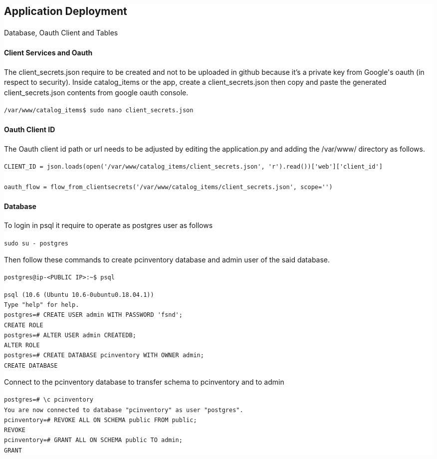 ## Application Deployment
Database, Oauth Client and Tables

#### Client Services and Oauth
The client_secrets.json require to be created and not to be uploaded in github because it’s a private key from Google's oauth (in respect to security).
Inside catalog_items or the app, create a client_secrets.json then copy and paste the generated client_secrets.json contents from google oauth console.
```
/var/www/catalog_items$ sudo nano client_secrets.json
```
#### Oauth Client ID
The Oauth client id path or url needs to be adjusted by editing the application.py and adding the /var/www/ directory as follows.
```
CLIENT_ID = json.loads(open('/var/www/catalog_items/client_secrets.json', 'r').read())['web']['client_id']

oauth_flow = flow_from_clientsecrets('/var/www/catalog_items/client_secrets.json', scope='')

```

#### Database
To login in psql it require to operate as postgres user as follows
```
sudo su - postgres
```

Then follow these commands to create pcinventory database and admin user of the said database.
```
postgres@ip-<PUBLIC IP>:~$ psql
```
```
psql (10.6 (Ubuntu 10.6-0ubuntu0.18.04.1))
Type "help" for help.
postgres=# CREATE USER admin WITH PASSWORD 'fsnd';
CREATE ROLE
postgres=# ALTER USER admin CREATEDB;
ALTER ROLE
postgres=# CREATE DATABASE pcinventory WITH OWNER admin;
CREATE DATABASE
```

Connect to the pcinventory database to transfer schema to pcinventory and to admin
```
postgres=# \c pcinventory
You are now connected to database "pcinventory" as user "postgres".
pcinventory=# REVOKE ALL ON SCHEMA public FROM public;
REVOKE
pcinventory=# GRANT ALL ON SCHEMA public TO admin;
GRANT
```

